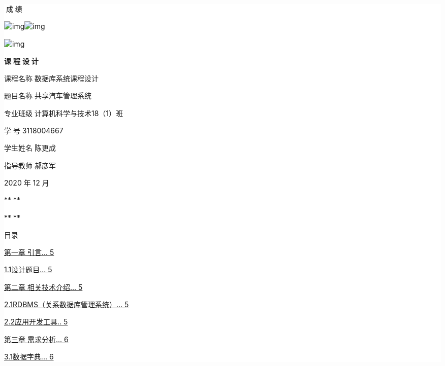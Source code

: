  



​                 成         绩                

![img](images/clip_image001.gif)![img](images/clip_image003.jpg)



![img](images/clip_image005.jpg)

 

**课** **程** **设** **计**

 

 

课程名称  数据库系统课程设计   

题目名称     共享汽车管理系统   

专业班级 计算机科学与技术18（1）班

学  号   3118004667    

学生姓名     陈更成      

指导教师     郝彦军      

 

 

 

2020 年 12 月



 

 

**
**

 

**
**

 

目录

[第一章    引言... 5](#_Toc61168585)

[1.1设计题目... 5](#_Toc61168586)

[第二章 相关技术介绍... 5](#_Toc61168587)

[2.1RDBMS（关系数据库管理系统）... 5](#_Toc61168588)

[2.2应用开发工具.. 5](#_Toc61168589)

[第三章 需求分析... 6](#_Toc61168590)

[3.1数据字典... 6](#_Toc61168591)
